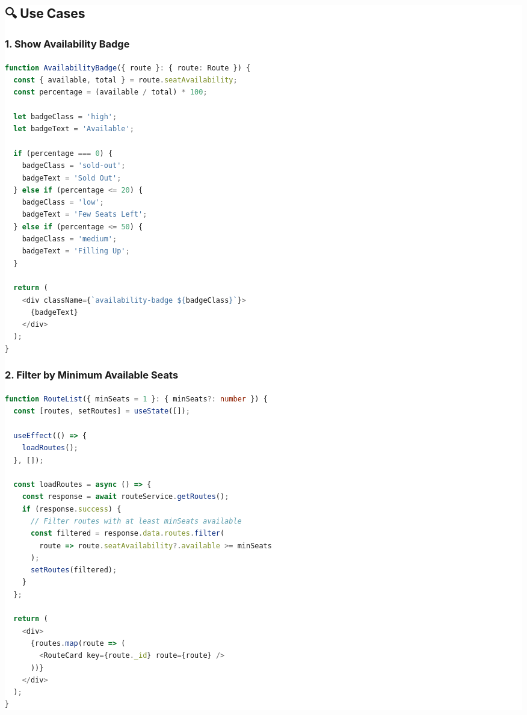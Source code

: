 
## 🔍 Use Cases

### 1. Show Availability Badge

```typescript
function AvailabilityBadge({ route }: { route: Route }) {
  const { available, total } = route.seatAvailability;
  const percentage = (available / total) * 100;

  let badgeClass = 'high';
  let badgeText = 'Available';

  if (percentage === 0) {
    badgeClass = 'sold-out';
    badgeText = 'Sold Out';
  } else if (percentage <= 20) {
    badgeClass = 'low';
    badgeText = 'Few Seats Left';
  } else if (percentage <= 50) {
    badgeClass = 'medium';
    badgeText = 'Filling Up';
  }

  return (
    <div className={`availability-badge ${badgeClass}`}>
      {badgeText}
    </div>
  );
}
```

### 2. Filter by Minimum Available Seats

```typescript
function RouteList({ minSeats = 1 }: { minSeats?: number }) {
  const [routes, setRoutes] = useState([]);

  useEffect(() => {
    loadRoutes();
  }, []);

  const loadRoutes = async () => {
    const response = await routeService.getRoutes();
    if (response.success) {
      // Filter routes with at least minSeats available
      const filtered = response.data.routes.filter(
        route => route.seatAvailability?.available >= minSeats
      );
      setRoutes(filtered);
    }
  };

  return (
    <div>
      {routes.map(route => (
        <RouteCard key={route._id} route={route} />
      ))}
    </div>
  );
}
```
